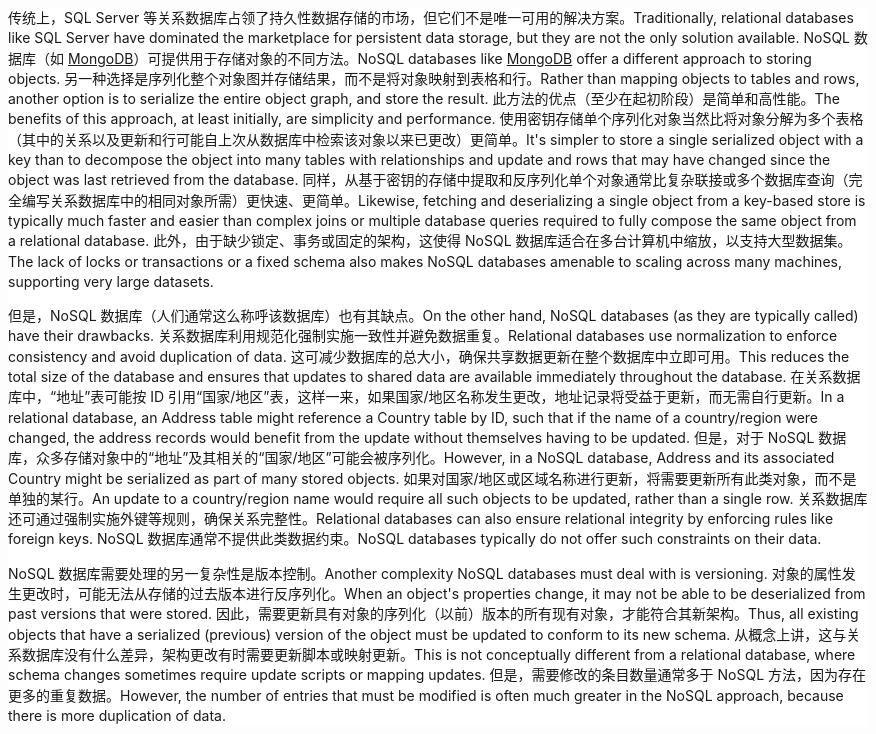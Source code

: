 <span data-ttu-id="5eac0-243">传统上，SQL Server 等关系数据库占领了持久性数据存储的市场，但它们不是唯一可用的解决方案。</span><span class="sxs-lookup"><span data-stu-id="5eac0-243">Traditionally, relational databases like SQL Server have dominated the marketplace for persistent data storage, but they are not the only solution available.</span></span> <span data-ttu-id="5eac0-244">NoSQL 数据库（如 [MongoDB](https://www.mongodb.com/what-is-mongodb)）可提供用于存储对象的不同方法。</span><span class="sxs-lookup"><span data-stu-id="5eac0-244">NoSQL databases like [MongoDB](https://www.mongodb.com/what-is-mongodb) offer a different approach to storing objects.</span></span> <span data-ttu-id="5eac0-245">另一种选择是序列化整个对象图并存储结果，而不是将对象映射到表格和行。</span><span class="sxs-lookup"><span data-stu-id="5eac0-245">Rather than mapping objects to tables and rows, another option is to serialize the entire object graph, and store the result.</span></span> <span data-ttu-id="5eac0-246">此方法的优点（至少在起初阶段）是简单和高性能。</span><span class="sxs-lookup"><span data-stu-id="5eac0-246">The benefits of this approach, at least initially, are simplicity and performance.</span></span> <span data-ttu-id="5eac0-247">使用密钥存储单个序列化对象当然比将对象分解为多个表格（其中的关系以及更新和行可能自上次从数据库中检索该对象以来已更改）更简单。</span><span class="sxs-lookup"><span data-stu-id="5eac0-247">It's simpler to store a single serialized object with a key than to decompose the object into many tables with relationships and update and rows that may have changed since the object was last retrieved from the database.</span></span> <span data-ttu-id="5eac0-248">同样，从基于密钥的存储中提取和反序列化单个对象通常比复杂联接或多个数据库查询（完全编写关系数据库中的相同对象所需）更快速、更简单。</span><span class="sxs-lookup"><span data-stu-id="5eac0-248">Likewise, fetching and deserializing a single object from a key-based store is typically much faster and easier than complex joins or multiple database queries required to fully compose the same object from a relational database.</span></span> <span data-ttu-id="5eac0-249">此外，由于缺少锁定、事务或固定的架构，这使得 NoSQL 数据库适合在多台计算机中缩放，以支持大型数据集。</span><span class="sxs-lookup"><span data-stu-id="5eac0-249">The lack of locks or transactions or a fixed schema also makes NoSQL databases amenable to scaling across many machines, supporting very large datasets.</span></span>

<span data-ttu-id="5eac0-250">但是，NoSQL 数据库（人们通常这么称呼该数据库）也有其缺点。</span><span class="sxs-lookup"><span data-stu-id="5eac0-250">On the other hand, NoSQL databases (as they are typically called) have their drawbacks.</span></span> <span data-ttu-id="5eac0-251">关系数据库利用规范化强制实施一致性并避免数据重复。</span><span class="sxs-lookup"><span data-stu-id="5eac0-251">Relational databases use normalization to enforce consistency and avoid duplication of data.</span></span> <span data-ttu-id="5eac0-252">这可减少数据库的总大小，确保共享数据更新在整个数据库中立即可用。</span><span class="sxs-lookup"><span data-stu-id="5eac0-252">This reduces the total size of the database and ensures that updates to shared data are available immediately throughout the database.</span></span> <span data-ttu-id="5eac0-253">在关系数据库中，“地址”表可能按 ID 引用“国家/地区”表，这样一来，如果国家/地区名称发生更改，地址记录将受益于更新，而无需自行更新。</span><span class="sxs-lookup"><span data-stu-id="5eac0-253">In a relational database, an Address table might reference a Country table by ID, such that if the name of a country/region were changed, the address records would benefit from the update without themselves having to be updated.</span></span> <span data-ttu-id="5eac0-254">但是，对于 NoSQL 数据库，众多存储对象中的“地址”及其相关的“国家/地区”可能会被序列化。</span><span class="sxs-lookup"><span data-stu-id="5eac0-254">However, in a NoSQL database, Address and its associated Country might be serialized as part of many stored objects.</span></span> <span data-ttu-id="5eac0-255">如果对国家/地区或区域名称进行更新，将需要更新所有此类对象，而不是单独的某行。</span><span class="sxs-lookup"><span data-stu-id="5eac0-255">An update to a country/region name would require all such objects to be updated, rather than a single row.</span></span> <span data-ttu-id="5eac0-256">关系数据库还可通过强制实施外键等规则，确保关系完整性。</span><span class="sxs-lookup"><span data-stu-id="5eac0-256">Relational databases can also ensure relational integrity by enforcing rules like foreign keys.</span></span> <span data-ttu-id="5eac0-257">NoSQL 数据库通常不提供此类数据约束。</span><span class="sxs-lookup"><span data-stu-id="5eac0-257">NoSQL databases typically do not offer such constraints on their data.</span></span>

<span data-ttu-id="5eac0-258">NoSQL 数据库需要处理的另一复杂性是版本控制。</span><span class="sxs-lookup"><span data-stu-id="5eac0-258">Another complexity NoSQL databases must deal with is versioning.</span></span> <span data-ttu-id="5eac0-259">对象的属性发生更改时，可能无法从存储的过去版本进行反序列化。</span><span class="sxs-lookup"><span data-stu-id="5eac0-259">When an object's properties change, it may not be able to be deserialized from past versions that were stored.</span></span> <span data-ttu-id="5eac0-260">因此，需要更新具有对象的序列化（以前）版本的所有现有对象，才能符合其新架构。</span><span class="sxs-lookup"><span data-stu-id="5eac0-260">Thus, all existing objects that have a serialized (previous) version of the object must be updated to conform to its new schema.</span></span> <span data-ttu-id="5eac0-261">从概念上讲，这与关系数据库没有什么差异，架构更改有时需要更新脚本或映射更新。</span><span class="sxs-lookup"><span data-stu-id="5eac0-261">This is not conceptually different from a relational database, where schema changes sometimes require update scripts or mapping updates.</span></span> <span data-ttu-id="5eac0-262">但是，需要修改的条目数量通常多于 NoSQL 方法，因为存在更多的重复数据。</span><span class="sxs-lookup"><span data-stu-id="5eac0-262">However, the number of entries that must be modified is often much greater in the NoSQL approach, because there is more duplication of data.</span></span>
